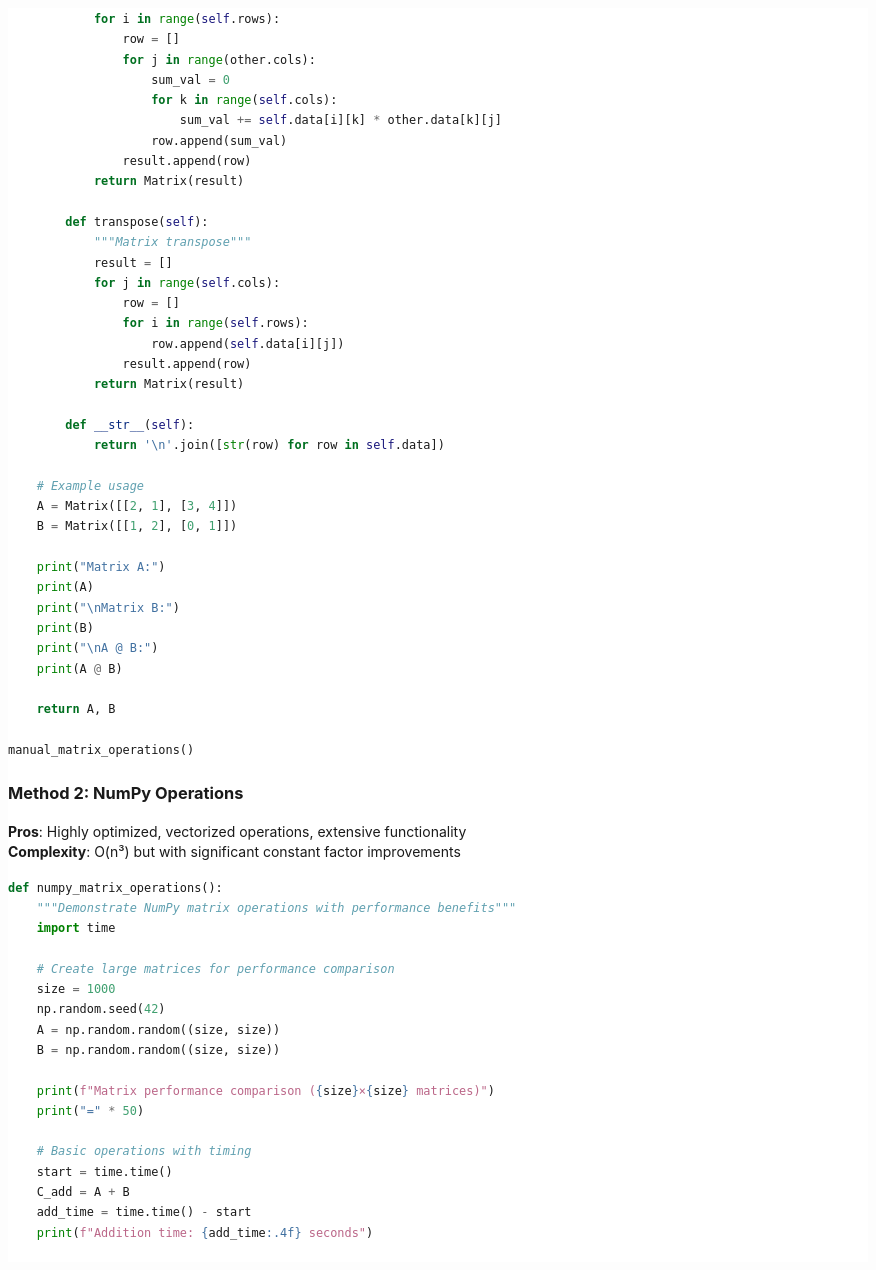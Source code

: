 ```python
            for i in range(self.rows):
                row = []
                for j in range(other.cols):
                    sum_val = 0
                    for k in range(self.cols):
                        sum_val += self.data[i][k] * other.data[k][j]
                    row.append(sum_val)
                result.append(row)
            return Matrix(result)
        
        def transpose(self):
            """Matrix transpose"""
            result = []
            for j in range(self.cols):
                row = []
                for i in range(self.rows):
                    row.append(self.data[i][j])
                result.append(row)
            return Matrix(result)
        
        def __str__(self):
            return '\n'.join([str(row) for row in self.data])
    
    # Example usage
    A = Matrix([[2, 1], [3, 4]])
    B = Matrix([[1, 2], [0, 1]])
    
    print("Matrix A:")
    print(A)
    print("\nMatrix B:")
    print(B)
    print("\nA @ B:")
    print(A @ B)
    
    return A, B

manual_matrix_operations()
```

### Method 2: NumPy Operations

**Pros**: Highly optimized, vectorized operations, extensive functionality\
**Complexity**: O(n³) but with significant constant factor improvements

```python
def numpy_matrix_operations():
    """Demonstrate NumPy matrix operations with performance benefits"""
    import time
    
    # Create large matrices for performance comparison
    size = 1000
    np.random.seed(42)
    A = np.random.random((size, size))
    B = np.random.random((size, size))
    
    print(f"Matrix performance comparison ({size}×{size} matrices)")
    print("=" * 50)
    
    # Basic operations with timing
    start = time.time()
    C_add = A + B
    add_time = time.time() - start
    print(f"Addition time: {add_time:.4f} seconds")
    
```